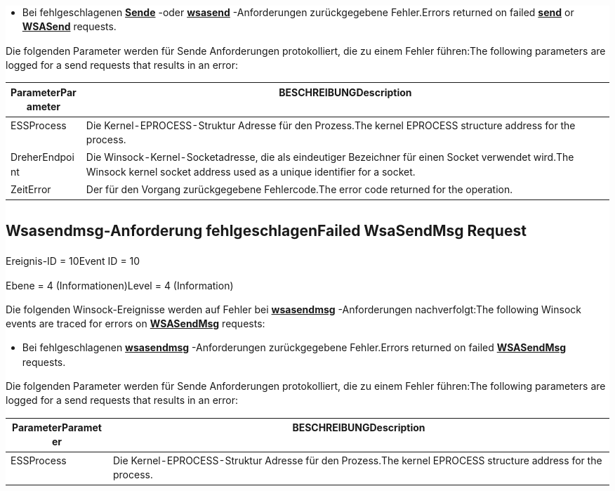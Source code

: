 -   <span data-ttu-id="6ec97-234">Bei fehlgeschlagenen [**Sende**](/windows/desktop/api/Winsock2/nf-winsock2-send) -oder [**wsasend**](/windows/desktop/api/Winsock2/nf-winsock2-wsasend) -Anforderungen zurückgegebene Fehler.</span><span class="sxs-lookup"><span data-stu-id="6ec97-234">Errors returned on failed [**send**](/windows/desktop/api/Winsock2/nf-winsock2-send) or [**WSASend**](/windows/desktop/api/Winsock2/nf-winsock2-wsasend) requests.</span></span>

<span data-ttu-id="6ec97-235">Die folgenden Parameter werden für Sende Anforderungen protokolliert, die zu einem Fehler führen:</span><span class="sxs-lookup"><span data-stu-id="6ec97-235">The following parameters are logged for a send requests that results in an error:</span></span>



| <span data-ttu-id="6ec97-236">Parameter</span><span class="sxs-lookup"><span data-stu-id="6ec97-236">Parameter</span></span>                                                                                            | <span data-ttu-id="6ec97-237">BESCHREIBUNG</span><span class="sxs-lookup"><span data-stu-id="6ec97-237">Description</span></span>                                                                            |
|------------------------------------------------------------------------------------------------------|----------------------------------------------------------------------------------------|
| <span data-ttu-id="6ec97-238"><span id="Process"></span><span id="process"></span><span id="PROCESS"></span>ESS</span><span class="sxs-lookup"><span data-stu-id="6ec97-238"><span id="Process"></span><span id="process"></span><span id="PROCESS"></span>Process</span></span><br/>     | <span data-ttu-id="6ec97-239">Die Kernel-EPROCESS-Struktur Adresse für den Prozess.</span><span class="sxs-lookup"><span data-stu-id="6ec97-239">The kernel EPROCESS structure address for the process.</span></span><br/>                      |
| <span data-ttu-id="6ec97-240"><span id="Endpoint"></span><span id="endpoint"></span><span id="ENDPOINT"></span>Dreher</span><span class="sxs-lookup"><span data-stu-id="6ec97-240"><span id="Endpoint"></span><span id="endpoint"></span><span id="ENDPOINT"></span>Endpoint</span></span><br/> | <span data-ttu-id="6ec97-241">Die Winsock-Kernel-Socketadresse, die als eindeutiger Bezeichner für einen Socket verwendet wird.</span><span class="sxs-lookup"><span data-stu-id="6ec97-241">The Winsock kernel socket address used as a unique identifier for a socket.</span></span><br/> |
| <span data-ttu-id="6ec97-242"><span id="Error"></span><span id="error"></span><span id="ERROR"></span>Zeit</span><span class="sxs-lookup"><span data-stu-id="6ec97-242"><span id="Error"></span><span id="error"></span><span id="ERROR"></span>Error</span></span><br/>             | <span data-ttu-id="6ec97-243">Der für den Vorgang zurückgegebene Fehlercode.</span><span class="sxs-lookup"><span data-stu-id="6ec97-243">The error code returned for the operation.</span></span><br/>                                  |



 

## <a name="failed-wsasendmsg-request"></a><span data-ttu-id="6ec97-244">Wsasendmsg-Anforderung fehlgeschlagen</span><span class="sxs-lookup"><span data-stu-id="6ec97-244">Failed WsaSendMsg Request</span></span>

<span data-ttu-id="6ec97-245">Ereignis-ID = 10</span><span class="sxs-lookup"><span data-stu-id="6ec97-245">Event ID = 10</span></span>

<span data-ttu-id="6ec97-246">Ebene = 4 (Informationen)</span><span class="sxs-lookup"><span data-stu-id="6ec97-246">Level = 4 (Information)</span></span>

<span data-ttu-id="6ec97-247">Die folgenden Winsock-Ereignisse werden auf Fehler bei [**wsasendmsg**](/windows/desktop/api/winsock2/nf-winsock2-wsasendmsg) -Anforderungen nachverfolgt:</span><span class="sxs-lookup"><span data-stu-id="6ec97-247">The following Winsock events are traced for errors on [**WSASendMsg**](/windows/desktop/api/winsock2/nf-winsock2-wsasendmsg) requests:</span></span>

-   <span data-ttu-id="6ec97-248">Bei fehlgeschlagenen [**wsasendmsg**](/windows/desktop/api/winsock2/nf-winsock2-wsasendmsg) -Anforderungen zurückgegebene Fehler.</span><span class="sxs-lookup"><span data-stu-id="6ec97-248">Errors returned on failed [**WSASendMsg**](/windows/desktop/api/winsock2/nf-winsock2-wsasendmsg) requests.</span></span>

<span data-ttu-id="6ec97-249">Die folgenden Parameter werden für Sende Anforderungen protokolliert, die zu einem Fehler führen:</span><span class="sxs-lookup"><span data-stu-id="6ec97-249">The following parameters are logged for a send requests that results in an error:</span></span>



| <span data-ttu-id="6ec97-250">Parameter</span><span class="sxs-lookup"><span data-stu-id="6ec97-250">Parameter</span></span>                                                                                            | <span data-ttu-id="6ec97-251">BESCHREIBUNG</span><span class="sxs-lookup"><span data-stu-id="6ec97-251">Description</span></span>                                                                            |
|------------------------------------------------------------------------------------------------------|----------------------------------------------------------------------------------------|
| <span data-ttu-id="6ec97-252"><span id="Process"></span><span id="process"></span><span id="PROCESS"></span>ESS</span><span class="sxs-lookup"><span data-stu-id="6ec97-252"><span id="Process"></span><span id="process"></span><span id="PROCESS"></span>Process</span></span><br/>     | <span data-ttu-id="6ec97-253">Die Kernel-EPROCESS-Struktur Adresse für den Prozess.</span><span class="sxs-lookup"><span data-stu-id="6ec97-253">The kernel EPROCESS structure address for the process.</span></span><br/>                      |